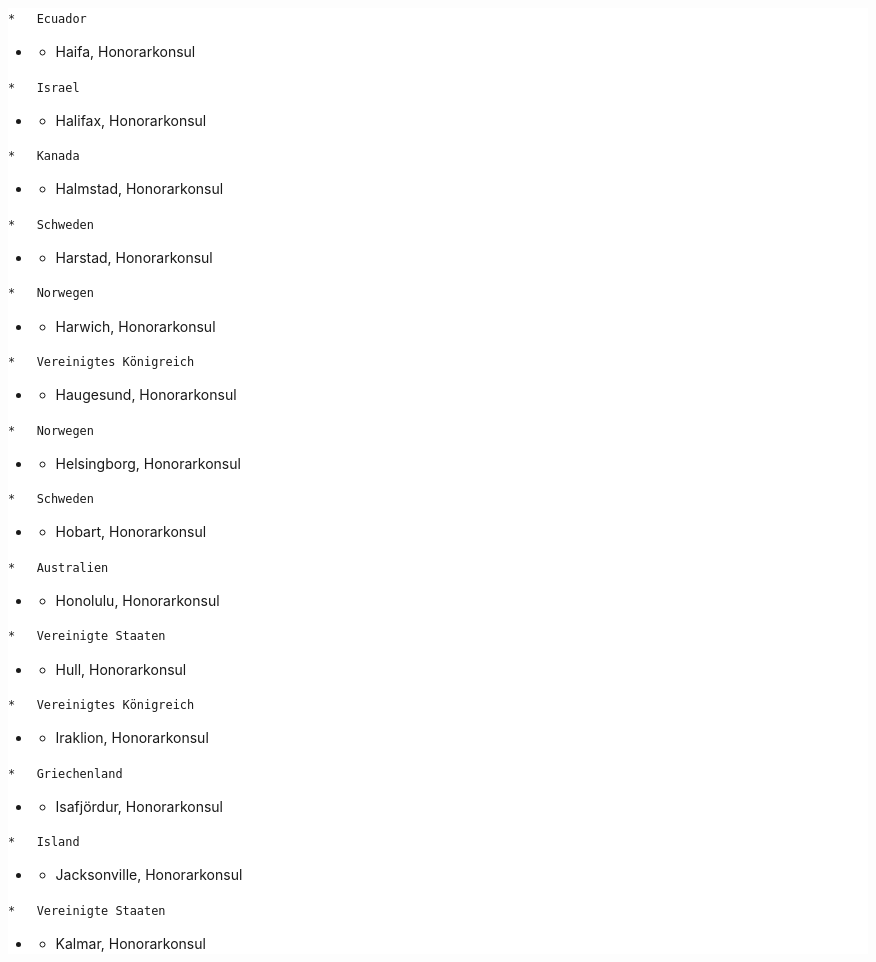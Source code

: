     *   Ecuador


*    *   Haifa, Honorarkonsul

    *   Israel


*    *   Halifax, Honorarkonsul

    *   Kanada


*    *   Halmstad, Honorarkonsul

    *   Schweden


*    *   Harstad, Honorarkonsul

    *   Norwegen


*    *   Harwich, Honorarkonsul

    *   Vereinigtes Königreich


*    *   Haugesund, Honorarkonsul

    *   Norwegen


*    *   Helsingborg, Honorarkonsul

    *   Schweden


*    *   Hobart, Honorarkonsul

    *   Australien


*    *   Honolulu, Honorarkonsul

    *   Vereinigte Staaten


*    *   Hull, Honorarkonsul

    *   Vereinigtes Königreich


*    *   Iraklion, Honorarkonsul

    *   Griechenland


*    *   Isafjördur, Honorarkonsul

    *   Island


*    *   Jacksonville, Honorarkonsul

    *   Vereinigte Staaten


*    *   Kalmar, Honorarkonsul

